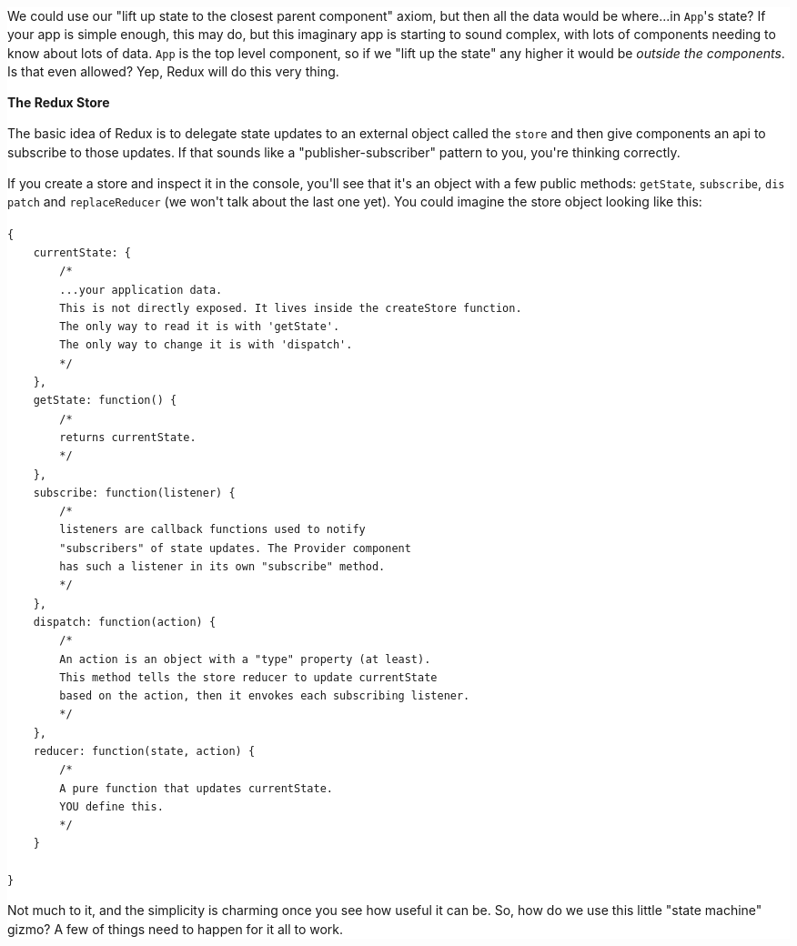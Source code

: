 We could use our "lift up state to the closest parent component" axiom, but then all the data would be where...in `App`'s state? If your app is simple enough, this may do, but this imaginary app is starting to sound complex, with lots of components needing to know about lots of data. `App` is the top level component, so if we "lift up the state" any higher it would be *outside the components*. Is that even allowed? Yep, Redux will do this very thing.

**The Redux Store**

The basic idea of Redux is to delegate state updates to an external object called the `store` and then give components an api to subscribe to those updates. If that sounds like a "publisher-subscriber" pattern to you, you're thinking correctly. 

If you create a store and inspect it in the console, you'll see that it's an object with a few public methods: `getState`, `subscribe`, `dispatch` and `replaceReducer` (we won't talk about the last one yet). You could imagine the store object looking like this:
```
{
    currentState: {
        /*
        ...your application data. 
        This is not directly exposed. It lives inside the createStore function.
        The only way to read it is with 'getState'.
        The only way to change it is with 'dispatch'.
        */
    },
    getState: function() {
        /*
        returns currentState.
        */
    },
    subscribe: function(listener) {
        /*
        listeners are callback functions used to notify
        "subscribers" of state updates. The Provider component
        has such a listener in its own "subscribe" method.
        */
    },
    dispatch: function(action) { 
        /*
        An action is an object with a "type" property (at least).
        This method tells the store reducer to update currentState 
        based on the action, then it envokes each subscribing listener.
        */
    },
    reducer: function(state, action) {
        /*
        A pure function that updates currentState.
        YOU define this.
        */
    }
    
}
```
Not much to it, and the simplicity is charming once you see how useful it can be. So, how do we use this little "state machine" gizmo? A few of things need to happen for it all to work. 
